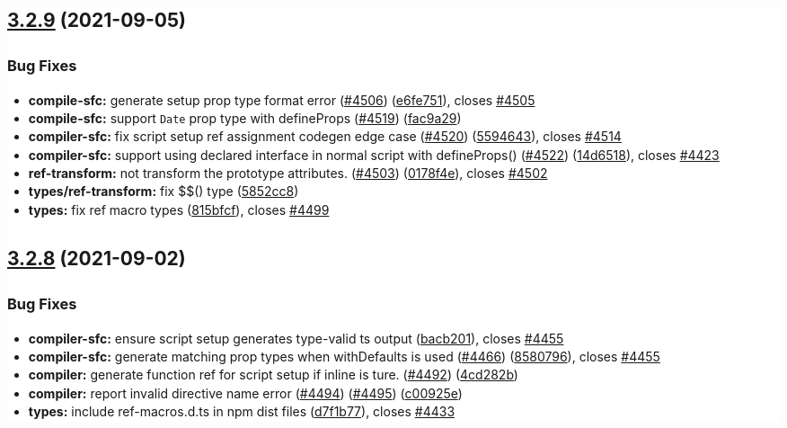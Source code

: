 

## [3.2.9](https://github.com/vuejs/core/compare/v3.2.8...v3.2.9) (2021-09-05)


### Bug Fixes

* **compile-sfc:** generate setup prop type format error ([#4506](https://github.com/vuejs/core/issues/4506)) ([e6fe751](https://github.com/vuejs/core/commit/e6fe751b20dd9c34068b27545cb7459de2d538e6)), closes [#4505](https://github.com/vuejs/core/issues/4505)
* **compile-sfc:** support  `Date` prop type with defineProps ([#4519](https://github.com/vuejs/core/issues/4519)) ([fac9a29](https://github.com/vuejs/core/commit/fac9a2926d5b825b7daacb7914fd3b34abc02cb7))
* **compiler-sfc:** fix script setup ref assignment codegen edge case ([#4520](https://github.com/vuejs/core/issues/4520)) ([5594643](https://github.com/vuejs/core/commit/5594643d7b49b77e60f6d4682a3a71db0b1c6552)), closes [#4514](https://github.com/vuejs/core/issues/4514)
* **compiler-sfc:** support using declared interface in normal script with defineProps() ([#4522](https://github.com/vuejs/core/issues/4522)) ([14d6518](https://github.com/vuejs/core/commit/14d65181f1610079f0d9969c214720624056106b)), closes [#4423](https://github.com/vuejs/core/issues/4423)
* **ref-transform:** not transform the prototype attributes. ([#4503](https://github.com/vuejs/core/issues/4503)) ([0178f4e](https://github.com/vuejs/core/commit/0178f4ed3187dff439ed3097c8c89555b2a6749f)), closes [#4502](https://github.com/vuejs/core/issues/4502)
* **types/ref-transform:** fix $$() type ([5852cc8](https://github.com/vuejs/core/commit/5852cc8d825b0746bbf5e4c324afa02280046005))
* **types:** fix ref macro types ([815bfcf](https://github.com/vuejs/core/commit/815bfcffae7a9f04ee996367a731e6e072af6bd2)), closes [#4499](https://github.com/vuejs/core/issues/4499)



## [3.2.8](https://github.com/vuejs/core/compare/v3.2.7...v3.2.8) (2021-09-02)


### Bug Fixes

* **compiler-sfc:** ensure script setup generates type-valid ts output ([bacb201](https://github.com/vuejs/core/commit/bacb2012acb4045a2db6988ba4545a7655d6ca14)), closes [#4455](https://github.com/vuejs/core/issues/4455)
* **compiler-sfc:** generate matching prop types when withDefaults is used ([#4466](https://github.com/vuejs/core/issues/4466)) ([8580796](https://github.com/vuejs/core/commit/85807967dc874e6ea6b20f341875beda938e3058)), closes [#4455](https://github.com/vuejs/core/issues/4455)
* **compiler:** generate function ref for script setup if inline is ture. ([#4492](https://github.com/vuejs/core/issues/4492)) ([4cd282b](https://github.com/vuejs/core/commit/4cd282b0a17589ef9ca2649e7beb0bdee4a73c57))
* **compiler:** report invalid directive name error ([#4494](https://github.com/vuejs/core/issues/4494)) ([#4495](https://github.com/vuejs/core/issues/4495)) ([c00925e](https://github.com/vuejs/core/commit/c00925ed5c409b57a1540b79c595b7f8117e2d4c))
* **types:** include ref-macros.d.ts in npm dist files ([d7f1b77](https://github.com/vuejs/core/commit/d7f1b771f80ab9014a4701913b50458fd251a117)), closes [#4433](https://github.com/vuejs/core/issues/4433)

